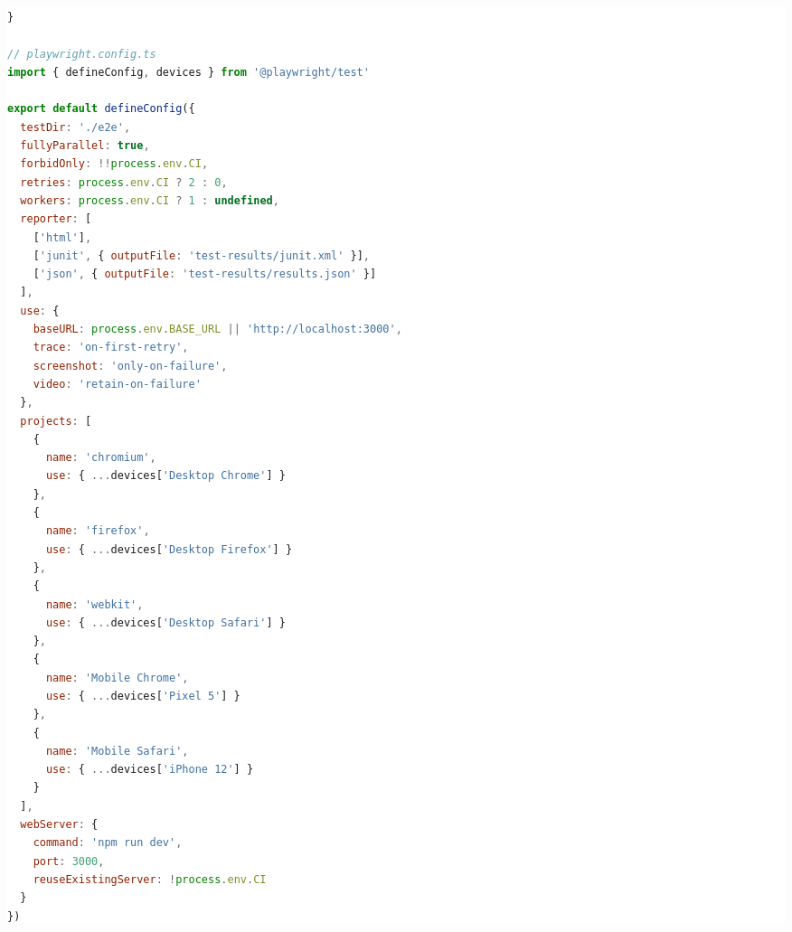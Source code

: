 ```javascript
}

// playwright.config.ts
import { defineConfig, devices } from '@playwright/test'

export default defineConfig({
  testDir: './e2e',
  fullyParallel: true,
  forbidOnly: !!process.env.CI,
  retries: process.env.CI ? 2 : 0,
  workers: process.env.CI ? 1 : undefined,
  reporter: [
    ['html'],
    ['junit', { outputFile: 'test-results/junit.xml' }],
    ['json', { outputFile: 'test-results/results.json' }]
  ],
  use: {
    baseURL: process.env.BASE_URL || 'http://localhost:3000',
    trace: 'on-first-retry',
    screenshot: 'only-on-failure',
    video: 'retain-on-failure'
  },
  projects: [
    {
      name: 'chromium',
      use: { ...devices['Desktop Chrome'] }
    },
    {
      name: 'firefox', 
      use: { ...devices['Desktop Firefox'] }
    },
    {
      name: 'webkit',
      use: { ...devices['Desktop Safari'] }
    },
    {
      name: 'Mobile Chrome',
      use: { ...devices['Pixel 5'] }
    },
    {
      name: 'Mobile Safari',
      use: { ...devices['iPhone 12'] }
    }
  ],
  webServer: {
    command: 'npm run dev',
    port: 3000,
    reuseExistingServer: !process.env.CI
  }
})
```
